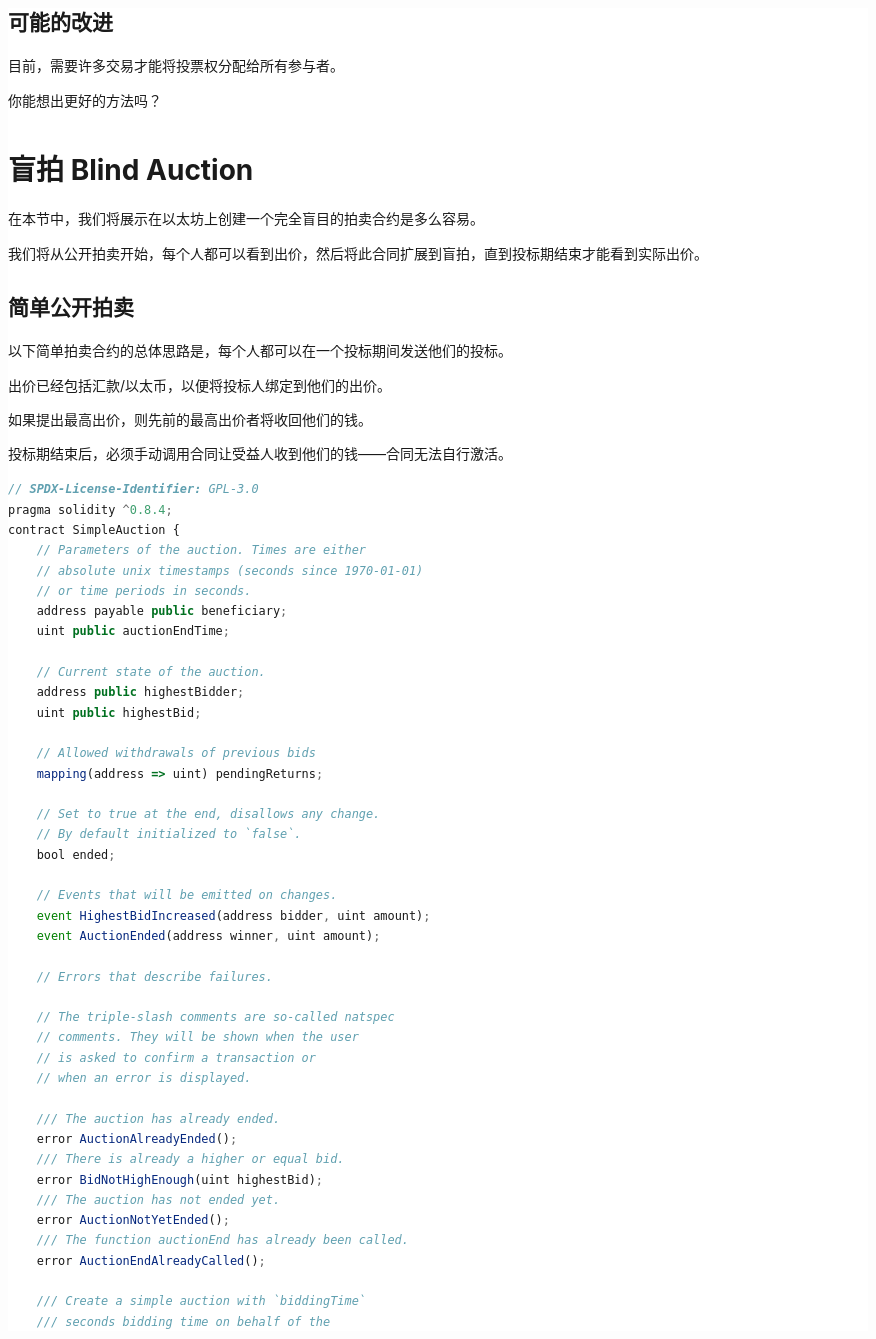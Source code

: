 ## 可能的改进

目前，需要许多交易才能将投票权分配给所有参与者。 

你能想出更好的方法吗？

# 盲拍 Blind Auction

在本节中，我们将展示在以太坊上创建一个完全盲目的拍卖合约是多么容易。 

我们将从公开拍卖开始，每个人都可以看到出价，然后将此合同扩展到盲拍，直到投标期结束才能看到实际出价。

## 简单公开拍卖

以下简单拍卖合约的总体思路是，每个人都可以在一个投标期间发送他们的投标。 

出价已经包括汇款/以太币，以便将投标人绑定到他们的出价。 

如果提出最高出价，则先前的最高出价者将收回他们的钱。 

投标期结束后，必须手动调用合同让受益人收到他们的钱——合同无法自行激活。

```js
// SPDX-License-Identifier: GPL-3.0
pragma solidity ^0.8.4;
contract SimpleAuction {
    // Parameters of the auction. Times are either
    // absolute unix timestamps (seconds since 1970-01-01)
    // or time periods in seconds.
    address payable public beneficiary;
    uint public auctionEndTime;

    // Current state of the auction.
    address public highestBidder;
    uint public highestBid;

    // Allowed withdrawals of previous bids
    mapping(address => uint) pendingReturns;

    // Set to true at the end, disallows any change.
    // By default initialized to `false`.
    bool ended;

    // Events that will be emitted on changes.
    event HighestBidIncreased(address bidder, uint amount);
    event AuctionEnded(address winner, uint amount);

    // Errors that describe failures.

    // The triple-slash comments are so-called natspec
    // comments. They will be shown when the user
    // is asked to confirm a transaction or
    // when an error is displayed.

    /// The auction has already ended.
    error AuctionAlreadyEnded();
    /// There is already a higher or equal bid.
    error BidNotHighEnough(uint highestBid);
    /// The auction has not ended yet.
    error AuctionNotYetEnded();
    /// The function auctionEnd has already been called.
    error AuctionEndAlreadyCalled();

    /// Create a simple auction with `biddingTime`
    /// seconds bidding time on behalf of the
```